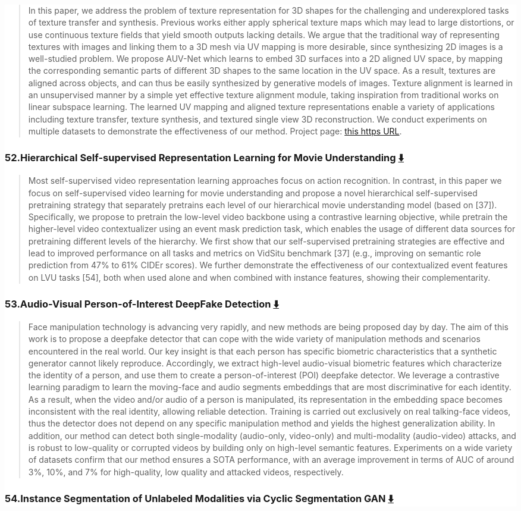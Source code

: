 >  In this paper, we address the problem of texture representation for 3D shapes for the challenging and underexplored tasks of texture transfer and synthesis. Previous works either apply spherical texture maps which may lead to large distortions, or use continuous texture fields that yield smooth outputs lacking details. We argue that the traditional way of representing textures with images and linking them to a 3D mesh via UV mapping is more desirable, since synthesizing 2D images is a well-studied problem. We propose AUV-Net which learns to embed 3D surfaces into a 2D aligned UV space, by mapping the corresponding semantic parts of different 3D shapes to the same location in the UV space. As a result, textures are aligned across objects, and can thus be easily synthesized by generative models of images. Texture alignment is learned in an unsupervised manner by a simple yet effective texture alignment module, taking inspiration from traditional works on linear subspace learning. The learned UV mapping and aligned texture representations enable a variety of applications including texture transfer, texture synthesis, and textured single view 3D reconstruction. We conduct experiments on multiple datasets to demonstrate the effectiveness of our method. Project page: <a class="link-external link-https" href="https://nv-tlabs.github.io/AUV-NET" rel="external noopener nofollow">this https URL</a>.      
### 52.Hierarchical Self-supervised Representation Learning for Movie Understanding  [ :arrow_down: ](https://arxiv.org/pdf/2204.03101.pdf)
>  Most self-supervised video representation learning approaches focus on action recognition. In contrast, in this paper we focus on self-supervised video learning for movie understanding and propose a novel hierarchical self-supervised pretraining strategy that separately pretrains each level of our hierarchical movie understanding model (based on [37]). Specifically, we propose to pretrain the low-level video backbone using a contrastive learning objective, while pretrain the higher-level video contextualizer using an event mask prediction task, which enables the usage of different data sources for pretraining different levels of the hierarchy. We first show that our self-supervised pretraining strategies are effective and lead to improved performance on all tasks and metrics on VidSitu benchmark [37] (e.g., improving on semantic role prediction from 47% to 61% CIDEr scores). We further demonstrate the effectiveness of our contextualized event features on LVU tasks [54], both when used alone and when combined with instance features, showing their complementarity.      
### 53.Audio-Visual Person-of-Interest DeepFake Detection  [ :arrow_down: ](https://arxiv.org/pdf/2204.03083.pdf)
>  Face manipulation technology is advancing very rapidly, and new methods are being proposed day by day. The aim of this work is to propose a deepfake detector that can cope with the wide variety of manipulation methods and scenarios encountered in the real world. Our key insight is that each person has specific biometric characteristics that a synthetic generator cannot likely reproduce. Accordingly, we extract high-level audio-visual biometric features which characterize the identity of a person, and use them to create a person-of-interest (POI) deepfake detector. We leverage a contrastive learning paradigm to learn the moving-face and audio segments embeddings that are most discriminative for each identity. As a result, when the video and/or audio of a person is manipulated, its representation in the embedding space becomes inconsistent with the real identity, allowing reliable detection. Training is carried out exclusively on real talking-face videos, thus the detector does not depend on any specific manipulation method and yields the highest generalization ability. In addition, our method can detect both single-modality (audio-only, video-only) and multi-modality (audio-video) attacks, and is robust to low-quality or corrupted videos by building only on high-level semantic features. Experiments on a wide variety of datasets confirm that our method ensures a SOTA performance, with an average improvement in terms of AUC of around 3%, 10%, and 7% for high-quality, low quality and attacked videos, respectively.      
### 54.Instance Segmentation of Unlabeled Modalities via Cyclic Segmentation GAN  [ :arrow_down: ](https://arxiv.org/pdf/2204.03082.pdf)